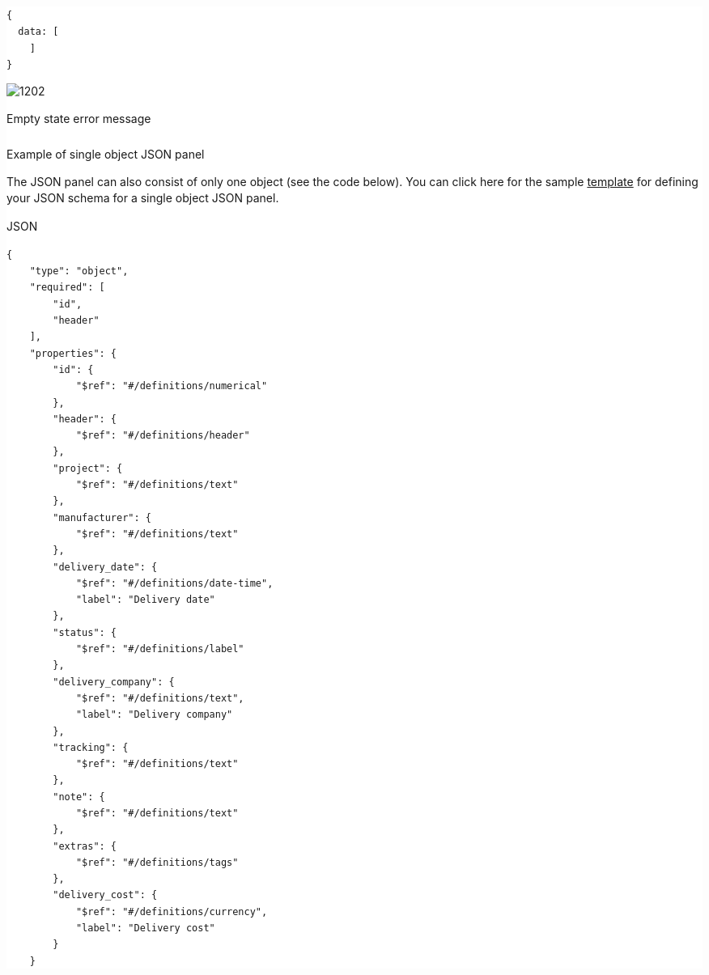     {
      data: [
        ]
    }
    

![1202](https://files.readme.io/81c67b4-bd49bce-App_extensions_-_no_data_-_Pipedrive.png)

Empty state error message

### 

Example of single object JSON panel

[](#example-of-single-object-json-panel)

The JSON panel can also consist of only one object (see the code below). You can click here for the sample [template](https://raw.githubusercontent.com/pipedrive/example-apps/master/json-samples/app-panel-single-object.json) for defining your JSON schema for a single object JSON panel.

JSON
    
    
    {
        "type": "object",
        "required": [
            "id",
            "header"
        ],
        "properties": {
            "id": {
                "$ref": "#/definitions/numerical"
            },
            "header": {
                "$ref": "#/definitions/header"
            },
            "project": {
                "$ref": "#/definitions/text"
            },
            "manufacturer": {
                "$ref": "#/definitions/text"
            },
            "delivery_date": {
                "$ref": "#/definitions/date-time",
                "label": "Delivery date"
            },
            "status": {
                "$ref": "#/definitions/label"
            },
            "delivery_company": {
                "$ref": "#/definitions/text",
                "label": "Delivery company"
            },
            "tracking": {
                "$ref": "#/definitions/text"
            },
            "note": {
                "$ref": "#/definitions/text"
            },
            "extras": {
                "$ref": "#/definitions/tags"
            },
            "delivery_cost": {
                "$ref": "#/definitions/currency",
                "label": "Delivery cost"
            }
        }